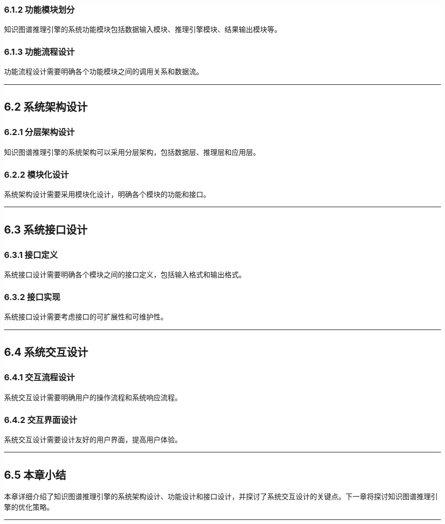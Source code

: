 ### 6.1.2 功能模块划分

知识图谱推理引擎的系统功能模块包括数据输入模块、推理引擎模块、结果输出模块等。

### 6.1.3 功能流程设计

功能流程设计需要明确各个功能模块之间的调用关系和数据流。

---

## 6.2 系统架构设计

### 6.2.1 分层架构设计

知识图谱推理引擎的系统架构可以采用分层架构，包括数据层、推理层和应用层。

### 6.2.2 模块化设计

系统架构设计需要采用模块化设计，明确各个模块的功能和接口。

---

## 6.3 系统接口设计

### 6.3.1 接口定义

系统接口设计需要明确各个模块之间的接口定义，包括输入格式和输出格式。

### 6.3.2 接口实现

系统接口设计需要考虑接口的可扩展性和可维护性。

---

## 6.4 系统交互设计

### 6.4.1 交互流程设计

系统交互设计需要明确用户的操作流程和系统响应流程。

### 6.4.2 交互界面设计

系统交互设计需要设计友好的用户界面，提高用户体验。

---

## 6.5 本章小结

本章详细介绍了知识图谱推理引擎的系统架构设计、功能设计和接口设计，并探讨了系统交互设计的关键点。下一章将探讨知识图谱推理引擎的优化策略。

---
